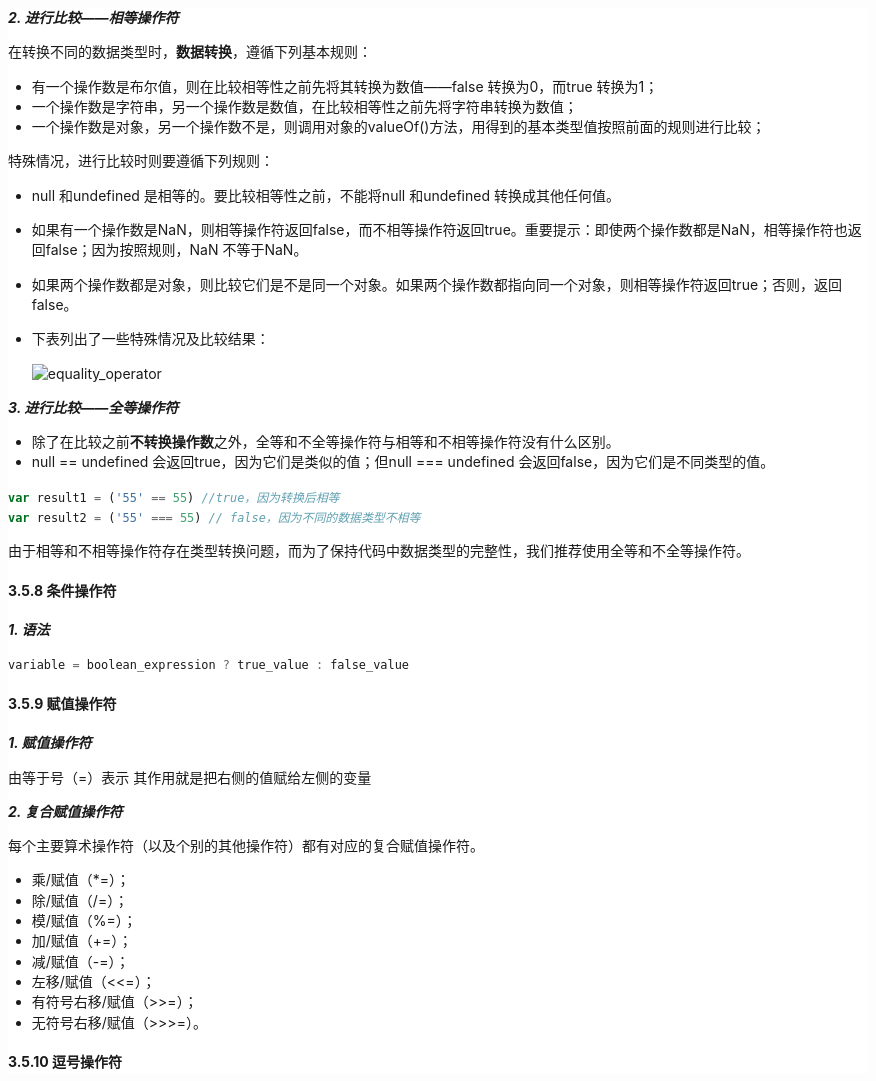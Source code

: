 ***2. 进行比较——相等操作符***

在转换不同的数据类型时，**数据转换**，遵循下列基本规则：

- 有一个操作数是布尔值，则在比较相等性之前先将其转换为数值——false 转换为0，而true 转换为1；
- 一个操作数是字符串，另一个操作数是数值，在比较相等性之前先将字符串转换为数值；
- 一个操作数是对象，另一个操作数不是，则调用对象的valueOf()方法，用得到的基本类型值按照前面的规则进行比较；

特殊情况，进行比较时则要遵循下列规则：

- null 和undefined 是相等的。要比较相等性之前，不能将null 和undefined 转换成其他任何值。

- 如果有一个操作数是NaN，则相等操作符返回false，而不相等操作符返回true。重要提示：即使两个操作数都是NaN，相等操作符也返回false；因为按照规则，NaN 不等于NaN。

- 如果两个操作数都是对象，则比较它们是不是同一个对象。如果两个操作数都指向同一个对象，则相等操作符返回true；否则，返回false。

- 下表列出了一些特殊情况及比较结果：

  ![equality_operator](/Users/liyang/项目/我的笔记本/images/03.JS/javascript高级程序设计/equality_operator.png)

***3. 进行比较——全等操作符***

- 除了在比较之前**不转换操作数**之外，全等和不全等操作符与相等和不相等操作符没有什么区别。
- null == undefined 会返回true，因为它们是类似的值；但null === undefined 会返回false，因为它们是不同类型的值。

```js
var result1 = ('55' == 55) //true，因为转换后相等
var result2 = ('55' === 55) // false，因为不同的数据类型不相等
```

由于相等和不相等操作符存在类型转换问题，而为了保持代码中数据类型的完整性，我们推荐使用全等和不全等操作符。

#### 3.5.8 条件操作符

***1. 语法***

```js
variable = boolean_expression ? true_value : false_value
```

#### 3.5.9 赋值操作符

***1. 赋值操作符***

  由等于号（=）表示  其作用就是把右侧的值赋给左侧的变量  

***2. 复合赋值操作符***

每个主要算术操作符（以及个别的其他操作符）都有对应的复合赋值操作符。

- 乘/赋值（*=）；
- 除/赋值（/=）；
- 模/赋值（%=）；
- 加/赋值（+=）；
- 减/赋值（-=）；
- 左移/赋值（<<=）；
- 有符号右移/赋值（>>=）；
- 无符号右移/赋值（>>>=）。

#### 3.5.10 逗号操作符
